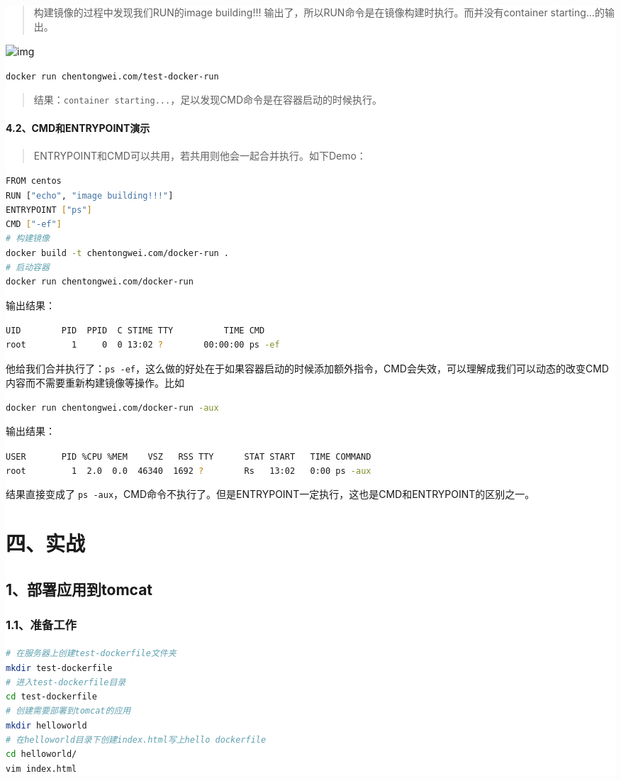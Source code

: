 > 构建镜像的过程中发现我们RUN的image building!!! 输出了，所以RUN命令是在镜像构建时执行。而并没有container starting…的输出。

![img](https://tsyokoko-typora-images.oss-cn-shanghai.aliyuncs.com/img/L3Byb3h5L2h0dHBzL3d3dy5qYXZhemhpeWluLmNvbS93cC1jb250ZW50L3VwbG9hZHMvMjAyMC8wNS9qYXZhOS0xNTkwMzY5NjE0LnBuZw==.jpg)

```bash
docker run chentongwei.com/test-docker-run
```

> 结果：`container starting...`，足以发现CMD命令是在容器启动的时候执行。

#### 4.2、CMD和ENTRYPOINT演示

> ENTRYPOINT和CMD可以共用，若共用则他会一起合并执行。如下Demo：

```bash
FROM centos
RUN ["echo", "image building!!!"]
ENTRYPOINT ["ps"]
CMD ["-ef"]
# 构建镜像
docker build -t chentongwei.com/docker-run .
# 启动容器
docker run chentongwei.com/docker-run
```

输出结果：

```bash
UID        PID  PPID  C STIME TTY          TIME CMD
root         1     0  0 13:02 ?        00:00:00 ps -ef
```

他给我们合并执行了：`ps -ef`，这么做的好处在于如果容器启动的时候添加额外指令，CMD会失效，可以理解成我们可以动态的改变CMD内容而不需要重新构建镜像等操作。比如

```bash
docker run chentongwei.com/docker-run -aux
```

输出结果：

```bash
USER       PID %CPU %MEM    VSZ   RSS TTY      STAT START   TIME COMMAND
root         1  2.0  0.0  46340  1692 ?        Rs   13:02   0:00 ps -aux
```

结果直接变成了 `ps -aux`，CMD命令不执行了。但是ENTRYPOINT一定执行，这也是CMD和ENTRYPOINT的区别之一。

# 四、实战

## 1、部署应用到tomcat

### 1.1、准备工作

```bash
# 在服务器上创建test-dockerfile文件夹
mkdir test-dockerfile
# 进入test-dockerfile目录
cd test-dockerfile
# 创建需要部署到tomcat的应用
mkdir helloworld
# 在helloworld目录下创建index.html写上hello dockerfile
cd helloworld/
vim index.html
```
